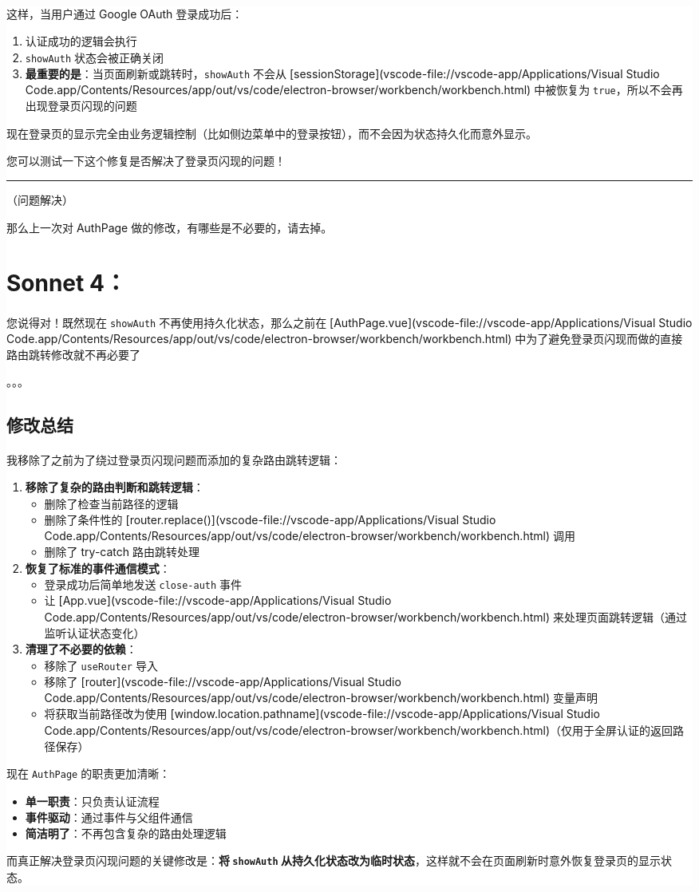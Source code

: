 这样，当用户通过 Google OAuth 登录成功后：

1. 认证成功的逻辑会执行
2. `showAuth` 状态会被正确关闭
3. **最重要的是**：当页面刷新或跳转时，`showAuth` 不会从 [sessionStorage](vscode-file://vscode-app/Applications/Visual Studio Code.app/Contents/Resources/app/out/vs/code/electron-browser/workbench/workbench.html) 中被恢复为 `true`，所以不会再出现登录页闪现的问题

现在登录页的显示完全由业务逻辑控制（比如侧边菜单中的登录按钮），而不会因为状态持久化而意外显示。

您可以测试一下这个修复是否解决了登录页闪现的问题！

---------------------------

（问题解决）

那么上一次对 AuthPage 做的修改，有哪些是不必要的，请去掉。

# Sonnet 4：

您说得对！既然现在 `showAuth` 不再使用持久化状态，那么之前在 [AuthPage.vue](vscode-file://vscode-app/Applications/Visual Studio Code.app/Contents/Resources/app/out/vs/code/electron-browser/workbench/workbench.html) 中为了避免登录页闪现而做的直接路由跳转修改就不再必要了

。。。

## 修改总结

我移除了之前为了绕过登录页闪现问题而添加的复杂路由跳转逻辑：

1. **移除了复杂的路由判断和跳转逻辑**：
   - 删除了检查当前路径的逻辑
   - 删除了条件性的 [router.replace()](vscode-file://vscode-app/Applications/Visual Studio Code.app/Contents/Resources/app/out/vs/code/electron-browser/workbench/workbench.html) 调用
   - 删除了 try-catch 路由跳转处理
2. **恢复了标准的事件通信模式**：
   - 登录成功后简单地发送 `close-auth` 事件
   - 让 [App.vue](vscode-file://vscode-app/Applications/Visual Studio Code.app/Contents/Resources/app/out/vs/code/electron-browser/workbench/workbench.html) 来处理页面跳转逻辑（通过监听认证状态变化）
3. **清理了不必要的依赖**：
   - 移除了 `useRouter` 导入
   - 移除了 [router](vscode-file://vscode-app/Applications/Visual Studio Code.app/Contents/Resources/app/out/vs/code/electron-browser/workbench/workbench.html) 变量声明
   - 将获取当前路径改为使用 [window.location.pathname](vscode-file://vscode-app/Applications/Visual Studio Code.app/Contents/Resources/app/out/vs/code/electron-browser/workbench/workbench.html)（仅用于全屏认证的返回路径保存）

现在 `AuthPage` 的职责更加清晰：

- **单一职责**：只负责认证流程
- **事件驱动**：通过事件与父组件通信
- **简洁明了**：不再包含复杂的路由处理逻辑

而真正解决登录页闪现问题的关键修改是：**将 `showAuth` 从持久化状态改为临时状态**，这样就不会在页面刷新时意外恢复登录页的显示状态。